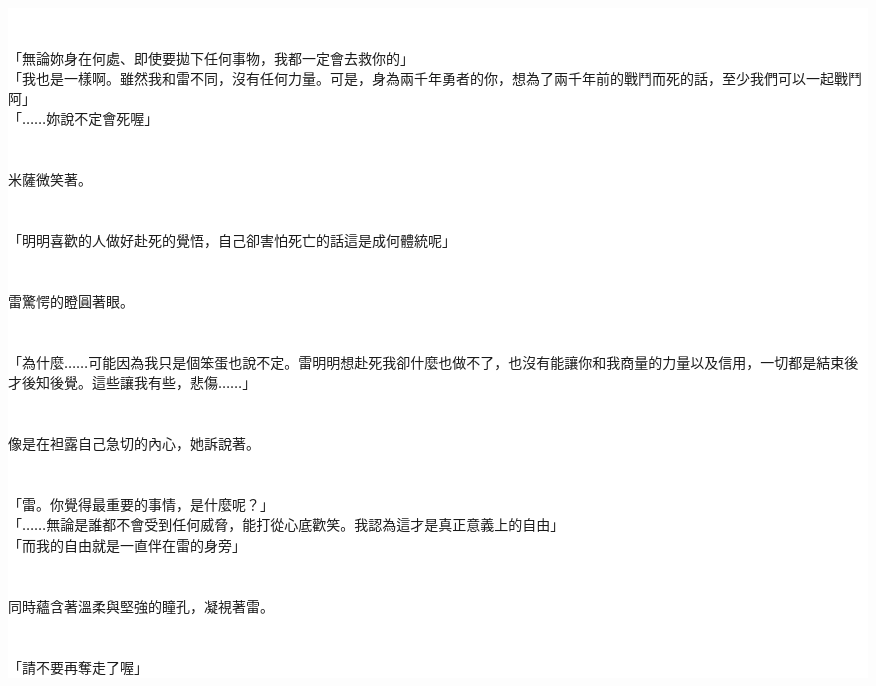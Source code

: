 <br />

<br />
「無論妳身在何處、即使要拋下任何事物，我都一定會去救你的」
<br />
「我也是一樣啊。雖然我和雷不同，沒有任何力量。可是，身為兩千年勇者的你，想為了兩千年前的戰鬥而死的話，至少我們可以一起戰鬥阿」
<br />
「……妳說不定會死喔」
<br />

<br />

<br />
米薩微笑著。
<br />

<br />

<br />
「明明喜歡的人做好赴死的覺悟，自己卻害怕死亡的話這是成何體統呢」
<br />

<br />

<br />
雷驚愕的瞪圓著眼。
<br />

<br />

<br />
「為什麼……可能因為我只是個笨蛋也說不定。雷明明想赴死我卻什麼也做不了，也沒有能讓你和我商量的力量以及信用，一切都是結束後才後知後覺。這些讓我有些，悲傷……」
<br />

<br />

<br />
像是在袒露自己急切的內心，她訴說著。
<br />

<br />

<br />
「雷。你覺得最重要的事情，是什麼呢？」
<br />
「……無論是誰都不會受到任何威脅，能打從心底歡笑。我認為這才是真正意義上的自由」
<br />
「而我的自由就是一直伴在雷的身旁」
<br />

<br />

<br />
同時蘊含著溫柔與堅強的瞳孔，凝視著雷。
<br />

<br />

<br />
「請不要再奪走了喔」
<br />
